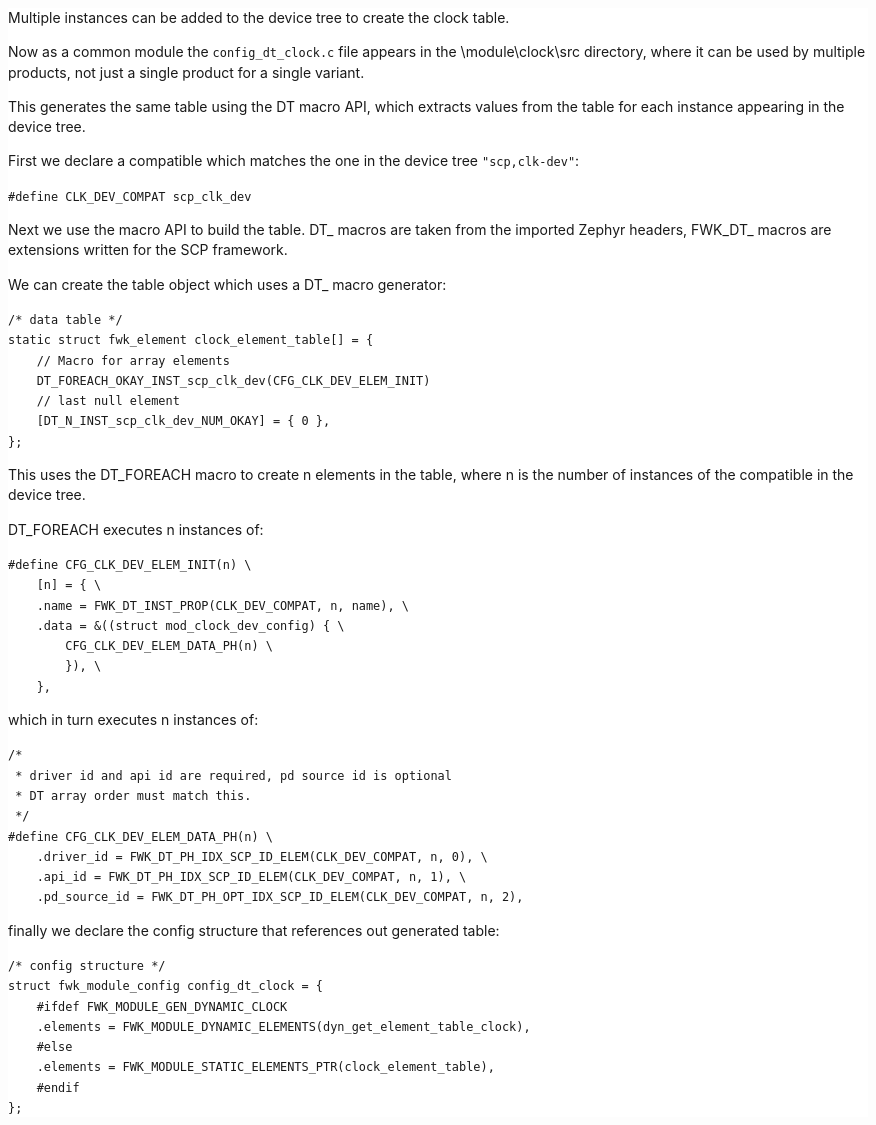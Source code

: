 Multiple instances can be added to the device tree to create the clock table.

Now as a common module the `config_dt_clock.c` file appears in the \module\clock\src directory, where it can be used by multiple products, not just a single product for a single variant.

This generates the same table using the DT macro API, which extracts values from the table for each instance appearing in the device tree.

First we declare a compatible which matches the one in the device tree `"scp,clk-dev"`:

    #define CLK_DEV_COMPAT scp_clk_dev

Next we use the macro API to build the table. DT_ macros are taken from the imported Zephyr headers, FWK_DT_ macros are extensions written for the SCP framework.

We can create the table object which uses a DT_ macro generator: 

    /* data table */
    static struct fwk_element clock_element_table[] = {
        // Macro for array elements 
        DT_FOREACH_OKAY_INST_scp_clk_dev(CFG_CLK_DEV_ELEM_INIT)
        // last null element
        [DT_N_INST_scp_clk_dev_NUM_OKAY] = { 0 },
    };


This uses the DT_FOREACH macro to create n elements in the table, where n is the number of instances of the compatible in the device tree.

DT_FOREACH executes n instances of:

    #define CFG_CLK_DEV_ELEM_INIT(n) \
        [n] = { \
        .name = FWK_DT_INST_PROP(CLK_DEV_COMPAT, n, name), \
        .data = &((struct mod_clock_dev_config) { \
            CFG_CLK_DEV_ELEM_DATA_PH(n) \
            }), \
        },

which in turn executes n instances of:

    /*
     * driver id and api id are required, pd source id is optional
     * DT array order must match this.
     */
    #define CFG_CLK_DEV_ELEM_DATA_PH(n) \
        .driver_id = FWK_DT_PH_IDX_SCP_ID_ELEM(CLK_DEV_COMPAT, n, 0), \
        .api_id = FWK_DT_PH_IDX_SCP_ID_ELEM(CLK_DEV_COMPAT, n, 1), \
        .pd_source_id = FWK_DT_PH_OPT_IDX_SCP_ID_ELEM(CLK_DEV_COMPAT, n, 2),


finally we declare the config structure that references out generated table:

    /* config structure */
    struct fwk_module_config config_dt_clock = {
        #ifdef FWK_MODULE_GEN_DYNAMIC_CLOCK
        .elements = FWK_MODULE_DYNAMIC_ELEMENTS(dyn_get_element_table_clock),
        #else
        .elements = FWK_MODULE_STATIC_ELEMENTS_PTR(clock_element_table),
        #endif
    };
